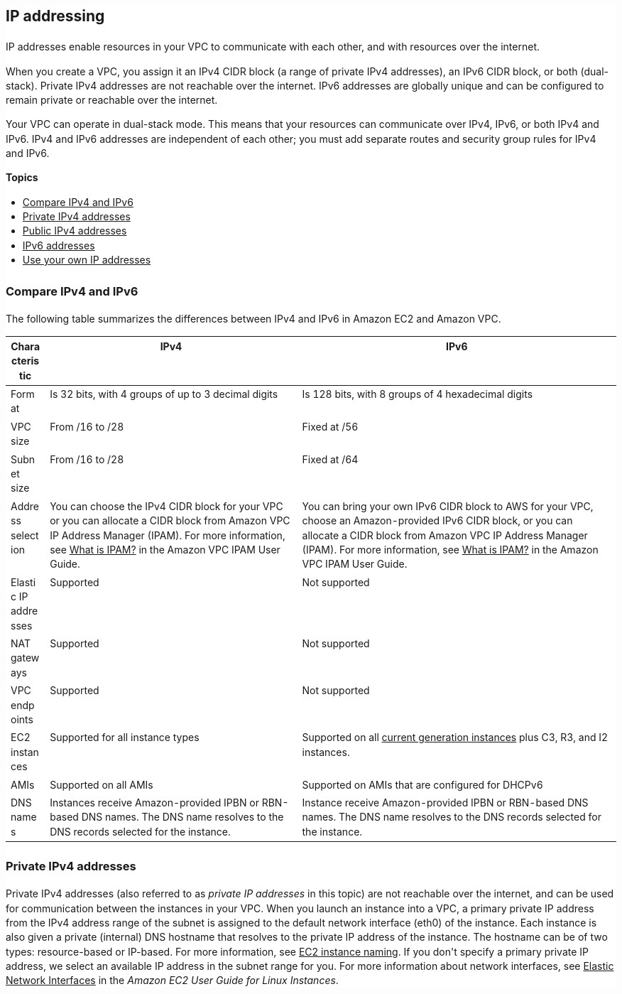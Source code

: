 ## IP addressing<a name="vpc-ip-addressing"></a>

IP addresses enable resources in your VPC to communicate with each other, and with resources over the internet\.

When you create a VPC, you assign it an IPv4 CIDR block \(a range of private IPv4 addresses\), an IPv6 CIDR block, or both \(dual\-stack\)\. Private IPv4 addresses are not reachable over the internet\. IPv6 addresses are globally unique and can be configured to remain private or reachable over the internet\.

Your VPC can operate in dual\-stack mode\. This means that your resources can communicate over IPv4, IPv6, or both IPv4 and IPv6\. IPv4 and IPv6 addresses are independent of each other; you must add separate routes and security group rules for IPv4 and IPv6\.

**Topics**
+ [Compare IPv4 and IPv6](#ipv4-ipv6-comparison)
+ [Private IPv4 addresses](#vpc-private-ipv4-addresses)
+ [Public IPv4 addresses](#vpc-public-ipv4-addresses)
+ [IPv6 addresses](#vpc-ipv6-addresses)
+ [Use your own IP addresses](#vpc-using-own-ip-address)

### Compare IPv4 and IPv6<a name="ipv4-ipv6-comparison"></a>

The following table summarizes the differences between IPv4 and IPv6 in Amazon EC2 and Amazon VPC\.


| Characteristic | IPv4 | IPv6 | 
| --- | --- | --- | 
| Format | Is 32 bits, with 4 groups of up to 3 decimal digits | Is 128 bits, with 8 groups of 4 hexadecimal digits | 
| VPC size | From /16 to /28 | Fixed at /56 | 
| Subnet size | From /16 to /28 | Fixed at /64 | 
| Address selection | You can choose the IPv4 CIDR block for your VPC or you can allocate a CIDR block from Amazon VPC IP Address Manager \(IPAM\)\. For more information, see [What is IPAM?](https://docs.aws.amazon.com/vpc/latest/ipam/what-is-it-ipam.html) in the Amazon VPC IPAM User Guide\.  | You can bring your own IPv6 CIDR block to AWS for your VPC, choose an Amazon\-provided IPv6 CIDR block, or you can allocate a CIDR block from Amazon VPC IP Address Manager \(IPAM\)\. For more information, see [What is IPAM?](https://docs.aws.amazon.com/vpc/latest/ipam/what-is-it-ipam.html) in the Amazon VPC IPAM User Guide\.  | 
| Elastic IP addresses | Supported | Not supported | 
| NAT gateways | Supported | Not supported | 
| VPC endpoints | Supported | Not supported | 
| EC2 instances | Supported for all instance types | Supported on all [current generation instances](https://docs.aws.amazon.com/AWSEC2/latest/UserGuide/instance-types.html#current-gen-instances) plus C3, R3, and I2 instances\. | 
| AMIs | Supported on all AMIs | Supported on AMIs that are configured for DHCPv6 | 
| DNS names | Instances receive Amazon\-provided IPBN or RBN\-based DNS names\. The DNS name resolves to the DNS records selected for the instance\. | Instance receive Amazon\-provided IPBN or RBN\-based DNS names\. The DNS name resolves to the DNS records selected for the instance\. | 

### Private IPv4 addresses<a name="vpc-private-ipv4-addresses"></a>

Private IPv4 addresses \(also referred to as *private IP addresses* in this topic\) are not reachable over the internet, and can be used for communication between the instances in your VPC\. When you launch an instance into a VPC, a primary private IP address from the IPv4 address range of the subnet is assigned to the default network interface \(eth0\) of the instance\. Each instance is also given a private \(internal\) DNS hostname that resolves to the private IP address of the instance\. The hostname can be of two types: resource\-based or IP\-based\. For more information, see [EC2 instance naming](https://docs.aws.amazon.com/AWSEC2/latest/UserGuide/ec2-instance-naming.html)\. If you don't specify a primary private IP address, we select an available IP address in the subnet range for you\. For more information about network interfaces, see [Elastic Network Interfaces](https://docs.aws.amazon.com/AWSEC2/latest/UserGuide/using-eni.html) in the *Amazon EC2 User Guide for Linux Instances*\.
